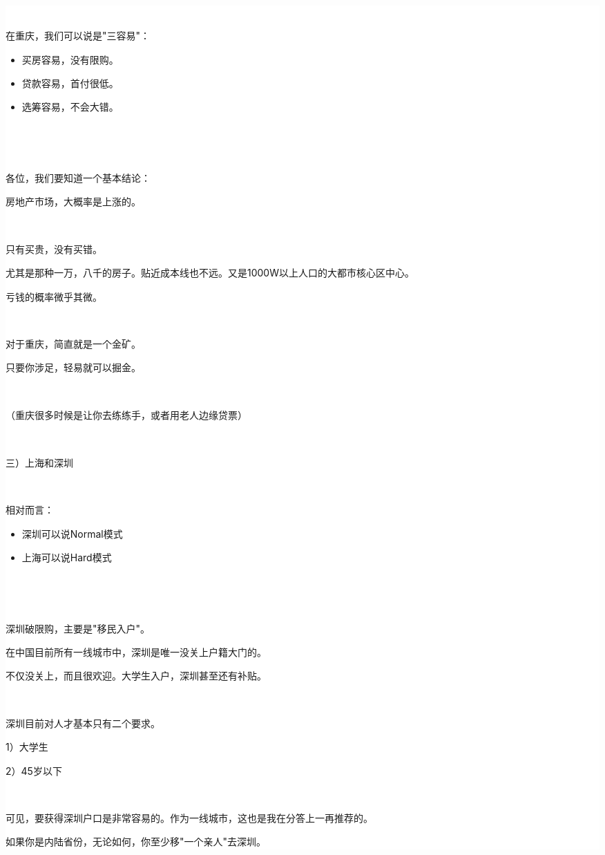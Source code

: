 
 

在重庆，我们可以说是"三容易"：

-   买房容易，没有限购。

-   贷款容易，首付很低。

-   选筹容易，不会大错。

 

 

各位，我们要知道一个基本结论：

房地产市场，大概率是上涨的。

 

只有买贵，没有买错。

尤其是那种一万，八千的房子。贴近成本线也不远。又是1000W以上人口的大都市核心区中心。

亏钱的概率微乎其微。

 

对于重庆，简直就是一个金矿。

只要你涉足，轻易就可以掘金。

 

（重庆很多时候是让你去练练手，或者用老人边缘贷票）

 

三）上海和深圳

 

相对而言：

-   深圳可以说Normal模式

-   上海可以说Hard模式

 

 

深圳破限购，主要是"移民入户"。

在中国目前所有一线城市中，深圳是唯一没关上户籍大门的。

不仅没关上，而且很欢迎。大学生入户，深圳甚至还有补贴。

 

深圳目前对人才基本只有二个要求。

1）大学生

2）45岁以下

 

可见，要获得深圳户口是非常容易的。作为一线城市，这也是我在分答上一再推荐的。

如果你是内陆省份，无论如何，你至少移"一个亲人"去深圳。
